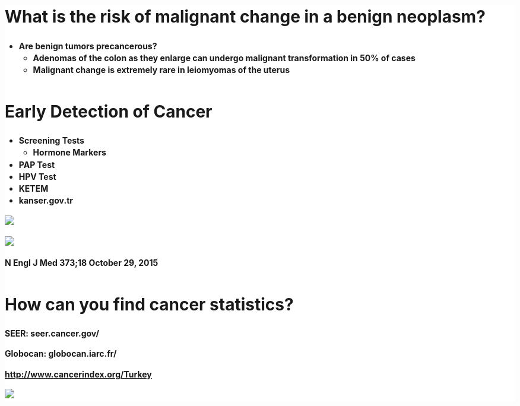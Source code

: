 # What is the risk of malignant change in a benign neoplasm?

- **Are benign tumors precancerous?**
  - **Adenomas of the colon as they enlarge can undergo malignant
    transformation in 50% of cases**
  - **Malignant change is extremely rare in leiomyomas of the uterus**

# Early Detection of Cancer

- **Screening Tests**
  - **Hormone Markers**
- **PAP Test**
- **HPV Test**
- **KETEM**
- **kanser.gov.tr**

![](img%5CClinicopathological-features-of-Neoplasia-and-Epidemiology43.jpg)

![](img%5CClinicopathological-features-of-Neoplasia-and-Epidemiology44.png)

**N Engl J Med 373;18 October 29, 2015**

# How can you find cancer statistics?

**SEER: seer.cancer.gov/**

**Globocan: globocan.iarc.fr/**

**http://www.cancerindex.org/Turkey**

![](img%5CClinicopathological-features-of-Neoplasia-and-Epidemiology45.jpg)
